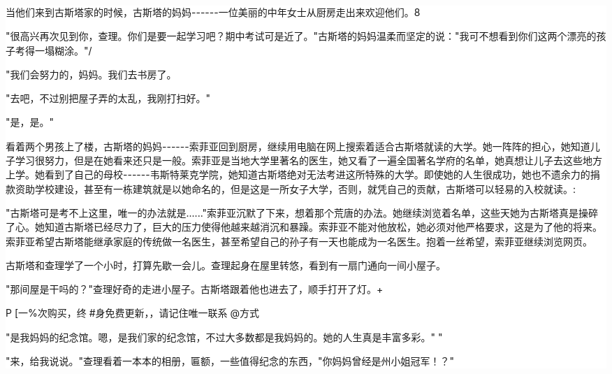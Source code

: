 

当他们来到古斯塔家的时候，古斯塔的妈妈------一位美丽的中年女士从厨房走出来欢迎他们。8









"很高兴再次见到你，查理。你们是要一起学习吧？期中考试可是近了。"古斯塔的妈妈温柔而坚定的说："我可不想看到你们这两个漂亮的孩子考得一塌糊涂。"/







"我们会努力的，妈妈。我们去书房了。





"去吧，不过别把屋子弄的太乱，我刚打扫好。"







"是，是。"





看着两个男孩上了楼，古斯塔的妈妈------索菲亚回到厨房，继续用电脑在网上搜索着适合古斯塔就读的大学。她一阵阵的担心，她知道儿子学习很努力，但是在她看来还只是一般。索菲亚是当地大学里著名的医生，她又看了一遍全国著名学府的名单，她真想让儿子去这些地方上学。她看到了自己的母校------韦斯特莱克学院，她知道古斯塔绝对无法考进这所特殊的大学。即使她的人生很成功，她也不遗余力的捐款资助学校建设，甚至有一栋建筑就是以她命名的，但是这是一所女子大学，否则，就凭自己的贡献，古斯塔可以轻易的入校就读。:







"古斯塔可是考不上这里，唯一的办法就是......"索菲亚沉默了下来，想着那个荒唐的办法。她继续浏览着名单，这些天她为古斯塔真是操碎了心。她知道古斯塔已经尽力了，巨大的压力使得他越来越消沉和暴躁。索菲亚不能对他放松，她必须对他严格要求，这是为了他的将来。索菲亚希望古斯塔能继承家庭的传统做一名医生，甚至希望自己的孙子有一天也能成为一名医生。抱着一丝希望，索菲亚继续浏览网页。



古斯塔和查理学了一个小时，打算先歇一会儿。查理起身在屋里转悠，看到有一扇门通向一间小屋子。







"那间屋是干吗的？"查理好奇的走进小屋子。古斯塔跟着他也进去了，顺手打开了灯。+



P [一%次购买，终 #身免费更新，，请记住唯一联系 @方式



"是我妈妈的纪念馆。嗯，是我们家的纪念馆，不过大多数都是我妈妈的。她的人生真是丰富多彩。" "







"来，给我说说。"查理看着一本本的相册，匾额，一些值得纪念的东西，"你妈妈曾经是州小姐冠军！？"
